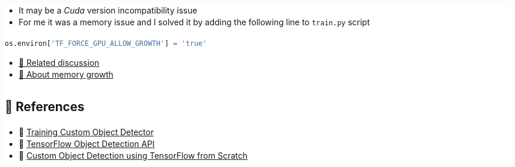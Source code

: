 * It may be a _Cuda_ version incompatibility issue
* For me it was a memory issue and I solved it by adding the following line to `train.py` script

```python
os.environ['TF_FORCE_GPU_ALLOW_GROWTH'] = 'true'
```

* [👀 Related discussion](https://github.com/tensorflow/tensorflow/issues/24828)
* [📖 About memory growth](https://www.tensorflow.org/guide/gpu#limiting_gpu_memory_growth)

## 🧐 References

* 📖 [Training Custom Object Detector](https://tensorflow-object-detection-api-tutorial.readthedocs.io/en/latest/training.html#)
* 📖 [TensorFlow Object Detection API](https://ai.yemreak.com/tensorflow-object-detection-api)
* 📖 [Custom Object Detection using TensorFlow from Scratch](https://towardsdatascience.com/custom-object-detection-using-tensorflow-from-scratch-e61da2e10087)

